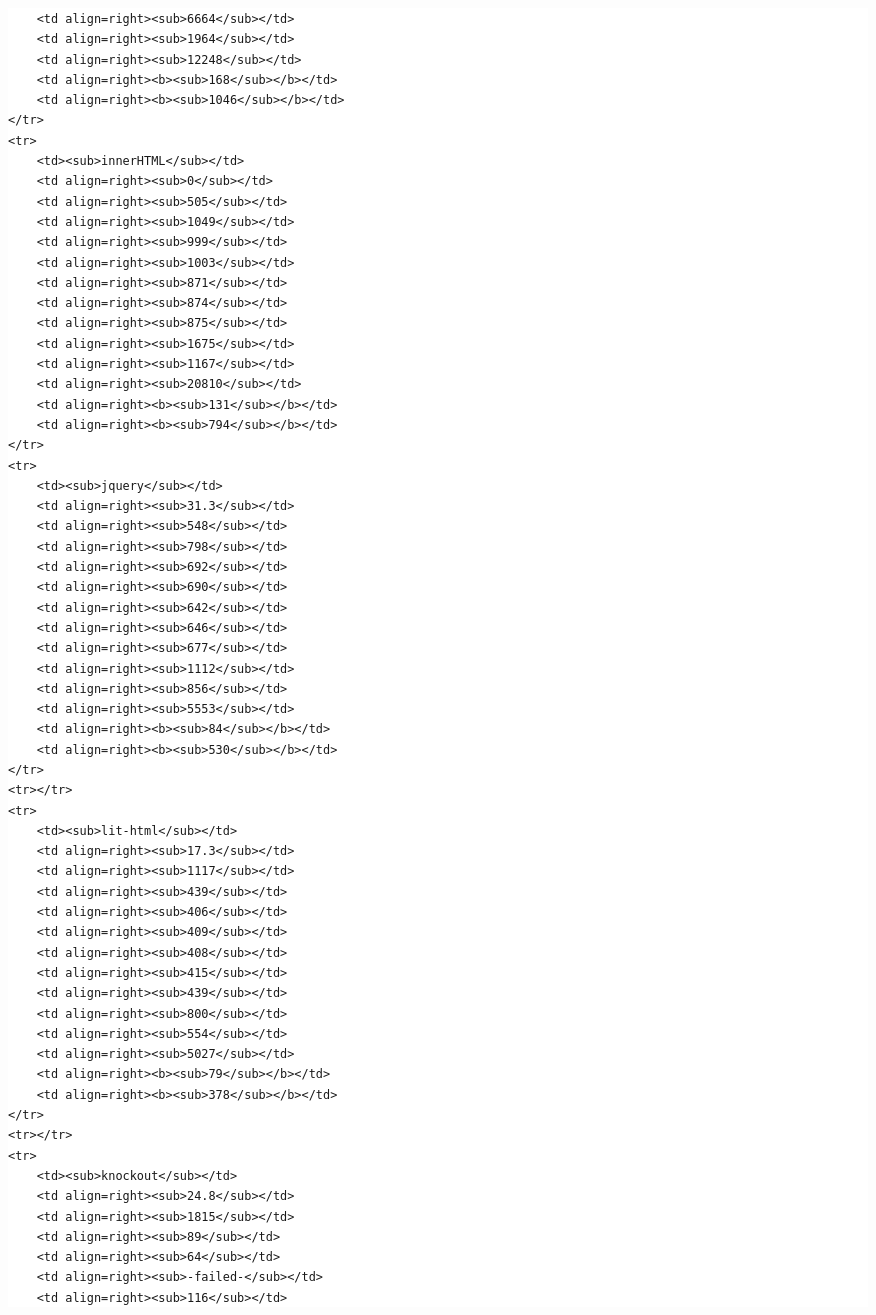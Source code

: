         <td align=right><sub>6664</sub></td>
        <td align=right><sub>1964</sub></td>
        <td align=right><sub>12248</sub></td>
        <td align=right><b><sub>168</sub></b></td>
        <td align=right><b><sub>1046</sub></b></td>
    </tr>
    <tr>
        <td><sub>innerHTML</sub></td>
        <td align=right><sub>0</sub></td>
        <td align=right><sub>505</sub></td>
        <td align=right><sub>1049</sub></td>
        <td align=right><sub>999</sub></td>
        <td align=right><sub>1003</sub></td>
        <td align=right><sub>871</sub></td>
        <td align=right><sub>874</sub></td>
        <td align=right><sub>875</sub></td>
        <td align=right><sub>1675</sub></td>
        <td align=right><sub>1167</sub></td>
        <td align=right><sub>20810</sub></td>
        <td align=right><b><sub>131</sub></b></td>
        <td align=right><b><sub>794</sub></b></td>
    </tr>
    <tr>
        <td><sub>jquery</sub></td>
        <td align=right><sub>31.3</sub></td>
        <td align=right><sub>548</sub></td>
        <td align=right><sub>798</sub></td>
        <td align=right><sub>692</sub></td>
        <td align=right><sub>690</sub></td>
        <td align=right><sub>642</sub></td>
        <td align=right><sub>646</sub></td>
        <td align=right><sub>677</sub></td>
        <td align=right><sub>1112</sub></td>
        <td align=right><sub>856</sub></td>
        <td align=right><sub>5553</sub></td>
        <td align=right><b><sub>84</sub></b></td>
        <td align=right><b><sub>530</sub></b></td>
    </tr>
    <tr></tr>
    <tr>
        <td><sub>lit-html</sub></td>
        <td align=right><sub>17.3</sub></td>
        <td align=right><sub>1117</sub></td>
        <td align=right><sub>439</sub></td>
        <td align=right><sub>406</sub></td>
        <td align=right><sub>409</sub></td>
        <td align=right><sub>408</sub></td>
        <td align=right><sub>415</sub></td>
        <td align=right><sub>439</sub></td>
        <td align=right><sub>800</sub></td>
        <td align=right><sub>554</sub></td>
        <td align=right><sub>5027</sub></td>
        <td align=right><b><sub>79</sub></b></td>
        <td align=right><b><sub>378</sub></b></td>
    </tr>
    <tr></tr>
    <tr>
        <td><sub>knockout</sub></td>
        <td align=right><sub>24.8</sub></td>
        <td align=right><sub>1815</sub></td>
        <td align=right><sub>89</sub></td>
        <td align=right><sub>64</sub></td>
        <td align=right><sub>-failed-</sub></td>
        <td align=right><sub>116</sub></td>